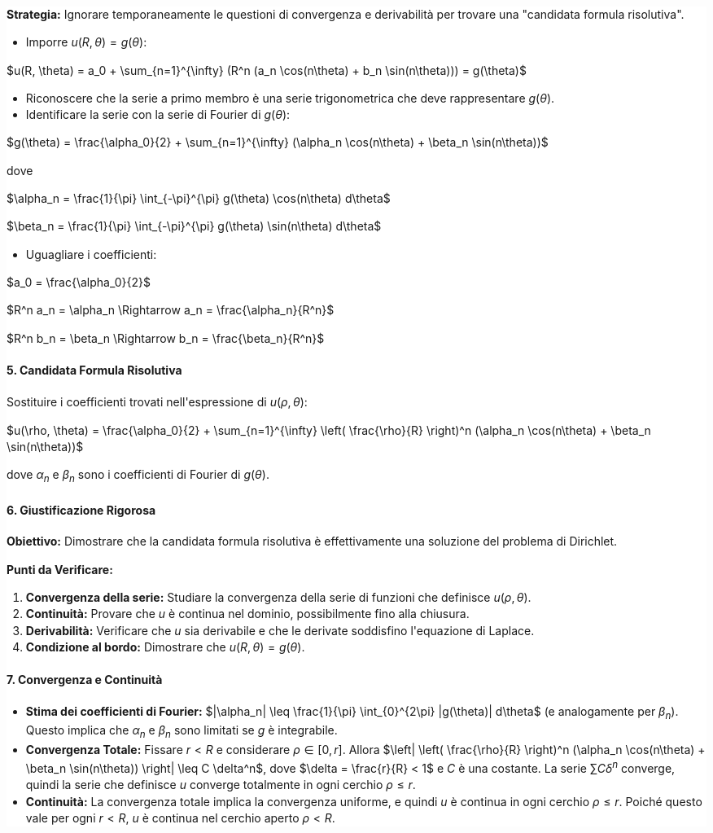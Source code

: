 **Strategia:** Ignorare temporaneamente le questioni di convergenza e derivabilità per trovare una "candidata formula risolutiva".

- Imporre $u(R, \theta) = g(\theta)$:

$u(R, \theta) = a_0 + \sum_{n=1}^{\infty} (R^n (a_n \cos(n\theta) + b_n \sin(n\theta))) = g(\theta)$

- Riconoscere che la serie a primo membro è una serie trigonometrica che deve rappresentare $g(\theta)$.
- Identificare la serie con la serie di Fourier di $g(\theta)$:

$g(\theta) = \frac{\alpha_0}{2} + \sum_{n=1}^{\infty} (\alpha_n \cos(n\theta) + \beta_n \sin(n\theta))$

dove

$\alpha_n = \frac{1}{\pi} \int_{-\pi}^{\pi} g(\theta) \cos(n\theta) d\theta$

$\beta_n = \frac{1}{\pi} \int_{-\pi}^{\pi} g(\theta) \sin(n\theta) d\theta$

- Uguagliare i coefficienti:

$a_0 = \frac{\alpha_0}{2}$

$R^n a_n = \alpha_n \Rightarrow a_n = \frac{\alpha_n}{R^n}$

$R^n b_n = \beta_n \Rightarrow b_n = \frac{\beta_n}{R^n}$

#### 5. Candidata Formula Risolutiva

Sostituire i coefficienti trovati nell'espressione di $u(\rho, \theta)$:

$u(\rho, \theta) = \frac{\alpha_0}{2} + \sum_{n=1}^{\infty} \left( \frac{\rho}{R} \right)^n (\alpha_n \cos(n\theta) + \beta_n \sin(n\theta))$

dove $\alpha_n$ e $\beta_n$ sono i coefficienti di Fourier di $g(\theta)$.

#### 6. Giustificazione Rigorosa

**Obiettivo:** Dimostrare che la candidata formula risolutiva è effettivamente una soluzione del problema di Dirichlet.

**Punti da Verificare:**

1. **Convergenza della serie:** Studiare la convergenza della serie di funzioni che definisce $u(\rho, \theta)$.
2. **Continuità:** Provare che $u$ è continua nel dominio, possibilmente fino alla chiusura.
3. **Derivabilità:** Verificare che $u$ sia derivabile e che le derivate soddisfino l'equazione di Laplace.
4. **Condizione al bordo:** Dimostrare che $u(R, \theta) = g(\theta)$.

#### 7. Convergenza e Continuità

- **Stima dei coefficienti di Fourier:** $|\alpha_n| \leq \frac{1}{\pi} \int_{0}^{2\pi} |g(\theta)| d\theta$ (e analogamente per $\beta_n$). Questo implica che $\alpha_n$ e $\beta_n$ sono limitati se $g$ è integrabile.
- **Convergenza Totale:** Fissare $r < R$ e considerare $\rho \in [0, r]$. Allora $\left| \left( \frac{\rho}{R} \right)^n (\alpha_n \cos(n\theta) + \beta_n \sin(n\theta)) \right| \leq C \delta^n$, dove $\delta = \frac{r}{R} < 1$ e $C$ è una costante. La serie $\sum C \delta^n$ converge, quindi la serie che definisce $u$ converge totalmente in ogni cerchio $\rho \leq r$.
- **Continuità:** La convergenza totale implica la convergenza uniforme, e quindi $u$ è continua in ogni cerchio $\rho \leq r$. Poiché questo vale per ogni $r < R$, $u$ è continua nel cerchio aperto $\rho < R$.
